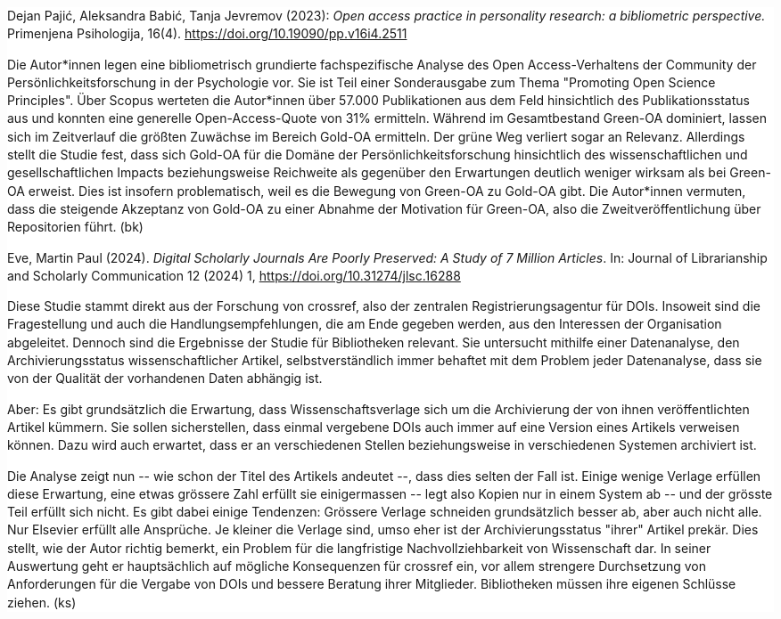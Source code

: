 Dejan Pajić, Aleksandra Babić, Tanja Jevremov (2023): *Open access
practice in personality research: a bibliometric perspective.*
Primenjena Psihologija, 16(4). <https://doi.org/10.19090/pp.v16i4.2511>

Die Autor\*innen legen eine bibliometrisch grundierte fachspezifische
Analyse des Open Access-Verhaltens der Community der
Persönlichkeitsforschung in der Psychologie vor. Sie ist Teil einer
Sonderausgabe zum Thema "Promoting Open Science Principles". Über Scopus
werteten die Autor\*innen über 57.000 Publikationen aus dem Feld
hinsichtlich des Publikationsstatus aus und konnten eine generelle
Open-Access-Quote von 31% ermitteln. Während im Gesamtbestand Green-OA
dominiert, lassen sich im Zeitverlauf die größten Zuwächse im Bereich
Gold-OA ermitteln. Der grüne Weg verliert sogar an Relevanz. Allerdings
stellt die Studie fest, dass sich Gold-OA für die Domäne der
Persönlichkeitsforschung hinsichtlich des wissenschaftlichen und
gesellschaftlichen Impacts beziehungsweise Reichweite als gegenüber den
Erwartungen deutlich weniger wirksam als bei Green-OA erweist. Dies ist
insofern problematisch, weil es die Bewegung von Green-OA zu Gold-OA
gibt. Die Autor\*innen vermuten, dass die steigende Akzeptanz von
Gold-OA zu einer Abnahme der Motivation für Green-OA, also die
Zweitveröffentlichung über Repositorien führt. (bk)

Eve, Martin Paul (2024). *Digital Scholarly Journals Are Poorly
Preserved: A Study of 7 Million Articles*. In: Journal of Librarianship
and Scholarly Communication 12 (2024) 1, <https://doi.org/10.31274/jlsc.16288>

Diese Studie stammt direkt aus der Forschung von crossref, also der
zentralen Registrierungsagentur für DOIs. Insoweit sind die
Fragestellung und auch die Handlungsempfehlungen, die am Ende gegeben
werden, aus den Interessen der Organisation abgeleitet. Dennoch sind die
Ergebnisse der Studie für Bibliotheken relevant. Sie untersucht mithilfe
einer Datenanalyse, den Archivierungsstatus wissenschaftlicher Artikel,
selbstverständlich immer behaftet mit dem Problem jeder Datenanalyse,
dass sie von der Qualität der vorhandenen Daten abhängig ist.

Aber: Es gibt grundsätzlich die Erwartung, dass Wissenschaftsverlage
sich um die Archivierung der von ihnen veröffentlichten Artikel kümmern.
Sie sollen sicherstellen, dass einmal vergebene DOIs auch immer auf eine
Version eines Artikels verweisen können. Dazu wird auch erwartet, dass
er an verschiedenen Stellen beziehungsweise in verschiedenen Systemen
archiviert ist.

Die Analyse zeigt nun -- wie schon der Titel des Artikels andeutet --,
dass dies selten der Fall ist. Einige wenige Verlage erfüllen diese
Erwartung, eine etwas grössere Zahl erfüllt sie einigermassen -- legt
also Kopien nur in einem System ab -- und der grösste Teil erfüllt sich
nicht. Es gibt dabei einige Tendenzen: Grössere Verlage schneiden
grundsätzlich besser ab, aber auch nicht alle. Nur Elsevier erfüllt alle
Ansprüche. Je kleiner die Verlage sind, umso eher ist der
Archivierungsstatus "ihrer" Artikel prekär. Dies stellt, wie der Autor
richtig bemerkt, ein Problem für die langfristige Nachvollziehbarkeit
von Wissenschaft dar. In seiner Auswertung geht er hauptsächlich auf
mögliche Konsequenzen für crossref ein, vor allem strengere Durchsetzung
von Anforderungen für die Vergabe von DOIs und bessere Beratung ihrer
Mitglieder. Bibliotheken müssen ihre eigenen Schlüsse ziehen. (ks)
